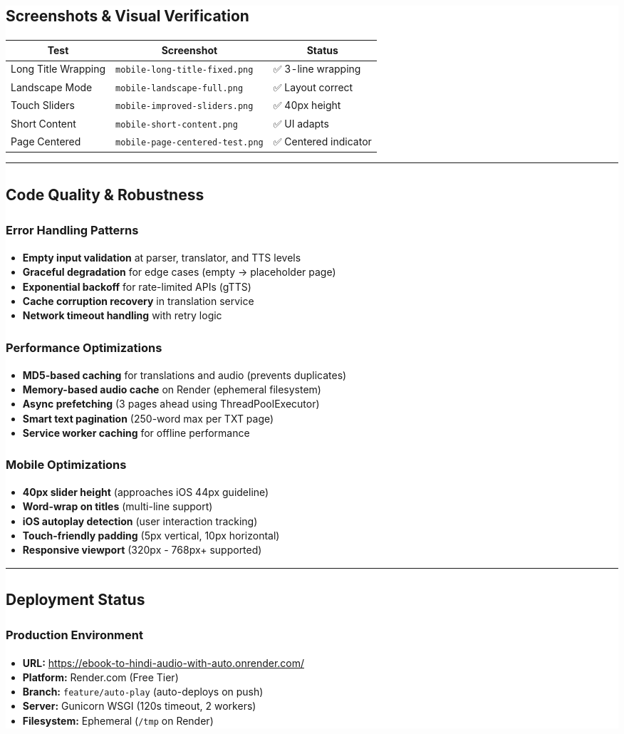 
## Screenshots & Visual Verification

| Test | Screenshot | Status |
|------|------------|--------|
| Long Title Wrapping | `mobile-long-title-fixed.png` | ✅ 3-line wrapping |
| Landscape Mode | `mobile-landscape-full.png` | ✅ Layout correct |
| Touch Sliders | `mobile-improved-sliders.png` | ✅ 40px height |
| Short Content | `mobile-short-content.png` | ✅ UI adapts |
| Page Centered | `mobile-page-centered-test.png` | ✅ Centered indicator |

---

## Code Quality & Robustness

### Error Handling Patterns
- **Empty input validation** at parser, translator, and TTS levels
- **Graceful degradation** for edge cases (empty → placeholder page)
- **Exponential backoff** for rate-limited APIs (gTTS)
- **Cache corruption recovery** in translation service
- **Network timeout handling** with retry logic

### Performance Optimizations
- **MD5-based caching** for translations and audio (prevents duplicates)
- **Memory-based audio cache** on Render (ephemeral filesystem)
- **Async prefetching** (3 pages ahead using ThreadPoolExecutor)
- **Smart text pagination** (250-word max per TXT page)
- **Service worker caching** for offline performance

### Mobile Optimizations
- **40px slider height** (approaches iOS 44px guideline)
- **Word-wrap on titles** (multi-line support)
- **iOS autoplay detection** (user interaction tracking)
- **Touch-friendly padding** (5px vertical, 10px horizontal)
- **Responsive viewport** (320px - 768px+ supported)

---

## Deployment Status

### Production Environment
- **URL:** https://ebook-to-hindi-audio-with-auto.onrender.com/
- **Platform:** Render.com (Free Tier)
- **Branch:** `feature/auto-play` (auto-deploys on push)
- **Server:** Gunicorn WSGI (120s timeout, 2 workers)
- **Filesystem:** Ephemeral (`/tmp` on Render)
